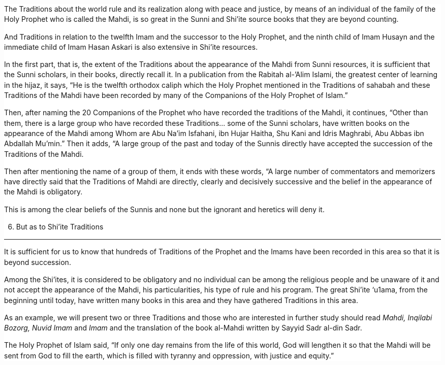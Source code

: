 The Traditions about the world rule and its realization along with peace
and justice, by means of an individual of the family of the Holy Prophet
who is called the Mahdi, is so great in the Sunni and Shi’ite source
books that they are beyond counting.

And Traditions in relation to the twelfth Imam and the successor to the
Holy Prophet, and the ninth child of Imam Husayn and the immediate child
of Imam Hasan Askari is also extensive in Shi’ite resources.

In the first part, that is, the extent of the Traditions about the
appearance of the Mahdi from Sunni resources, it is sufficient that the
Sunni scholars, in their books, directly recall it. In a publication
from the Rabitah al-’Alim Islami, the greatest center of learning in the
hijaz, it says, “He is the twelfth orthodox caliph which the Holy
Prophet mentioned in the Traditions of sahabah and these Traditions of
the Mahdi have been recorded by many of the Companions of the Holy
Prophet of Islam.”

Then, after naming the 20 Companions of the Prophet who have recorded
the traditions of the Mahdi, it continues, “Other than them, there is a
large group who have recorded these Traditions... some of the Sunni
scholars, have written books on the appearance of the Mahdi among Whom
are Abu Na’im Isfahani, ibn Hujar Haitha, Shu Kani and Idris Maghrabi,
Abu Abbas ibn Abdallah Mu’min.” Then it adds, “A large group of the past
and today of the Sunnis directly have accepted the succession of the
Traditions of the Mahdi.

Then after mentioning the name of a group of them, it ends with these
words, “A large number of commentators and memorizers have directly said
that the Traditions of Mahdi are directly, clearly and decisively
successive and the belief in the appearance of the Mahdi is obligatory.

This is among the clear beliefs of the Sunnis and none but the ignorant
and heretics will deny it.

6. But as to Shi’ite Traditions
-------------------------------

It is sufficient for us to know that hundreds of Traditions of the
Prophet and the Imams have been recorded in this area so that it is
beyond succession.

Among the Shi’ites, it is considered to be obligatory and no individual
can be among the religious people and be unaware of it and not accept
the appearance of the Mahdi, his particularities, his type of rule and
his program. The great Shi’ite ‘u1ama, from the beginning until today,
have written many books in this area and they have gathered Traditions
in this area.

As an example, we will present two or three Traditions and those who are
interested in further study should read *Mahdi, Inqilabi Bozorg, Nuvid
Imam* and *Imam* and the translation of the book al-Mahdi written by
Sayyid Sadr al-din Sadr.

The Holy Prophet of Islam said, “If only one day remains from the life
of this world, God will lengthen it so that the Mahdi will be sent from
God to fill the earth, which is filled with tyranny and oppression, with
justice and equity.”
